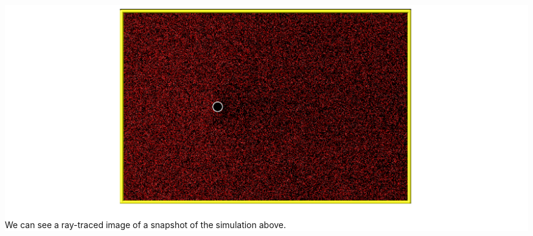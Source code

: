 <img src="/assets/img/SPARTA.png" 
     alt="DSMC Simulation" 
     style="display: block; margin: 0 auto; width: 100%; max-width: 500px;">

We can see a ray-traced image of a snapshot of the simulation above.